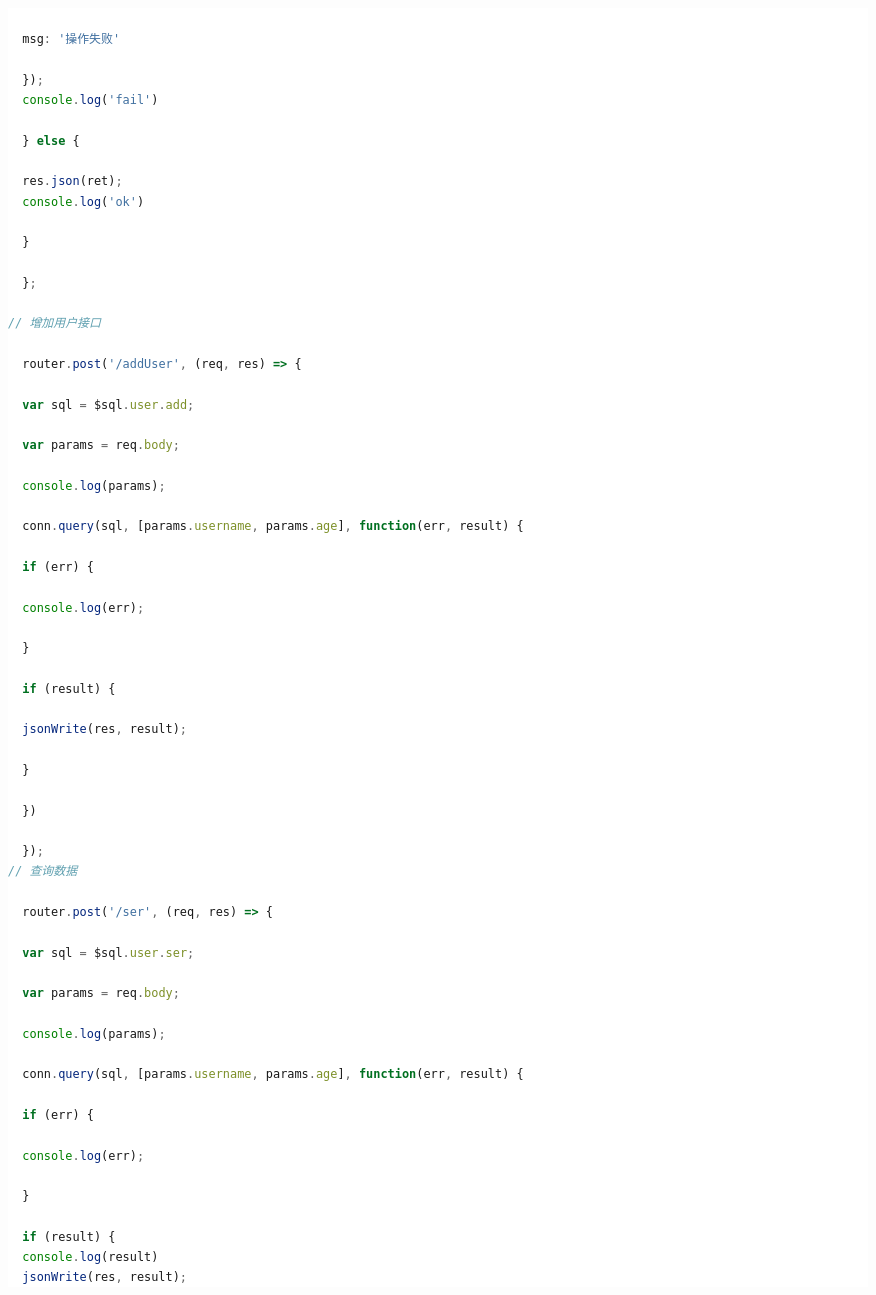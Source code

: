 ```js

  msg: '操作失败'

  });
  console.log('fail')

  } else {

  res.json(ret);
  console.log('ok')

  }

  };

// 增加用户接口

  router.post('/addUser', (req, res) => {

  var sql = $sql.user.add;

  var params = req.body;

  console.log(params);

  conn.query(sql, [params.username, params.age], function(err, result) {

  if (err) {

  console.log(err);

  }

  if (result) {

  jsonWrite(res, result);

  }

  })

  });
// 查询数据

  router.post('/ser', (req, res) => {

  var sql = $sql.user.ser;

  var params = req.body;

  console.log(params);

  conn.query(sql, [params.username, params.age], function(err, result) {

  if (err) {

  console.log(err);

  }

  if (result) {
  console.log(result)
  jsonWrite(res, result);
```